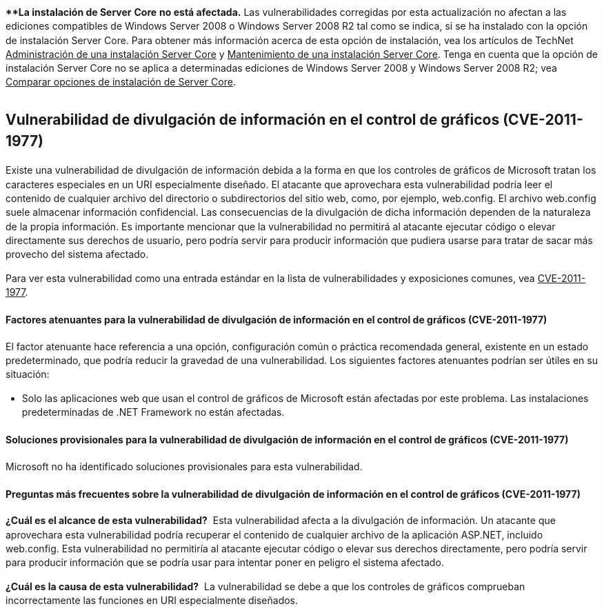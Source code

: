 **\*\*La instalación de Server** **Core** **no está afectada.** Las vulnerabilidades corregidas por esta actualización no afectan a las ediciones compatibles de Windows Server 2008 o Windows Server 2008 R2 tal como se indica, si se ha instalado con la opción de instalación Server Core. Para obtener más información acerca de esta opción de instalación, vea los artículos de TechNet [Administración de una instalación Server Core](http://technet.microsoft.com/en-us/library/ee441255(ws.10).aspx) y [Mantenimiento de una instalación Server Core](http://technet.microsoft.com/en-us/library/ff698994(ws.10).aspx). Tenga en cuenta que la opción de instalación Server Core no se aplica a determinadas ediciones de Windows Server 2008 y Windows Server 2008 R2; vea [Comparar opciones de instalación de Server Core](http://www.microsoft.com/windowsserver2008/en/us/compare-core-installation.aspx).

Vulnerabilidad de divulgación de información en el control de gráficos (CVE-2011-1977)
--------------------------------------------------------------------------------------

<span></span>
Existe una vulnerabilidad de divulgación de información debida a la forma en que los controles de gráficos de Microsoft tratan los caracteres especiales en un URI especialmente diseñado. El atacante que aprovechara esta vulnerabilidad podría leer el contenido de cualquier archivo del directorio o subdirectorios del sitio web, como, por ejemplo, web.config. El archivo web.config suele almacenar información confidencial. Las consecuencias de la divulgación de dicha información dependen de la naturaleza de la propia información. Es importante mencionar que la vulnerabilidad no permitirá al atacante ejecutar código o elevar directamente sus derechos de usuario, pero podría servir para producir información que pudiera usarse para tratar de sacar más provecho del sistema afectado.

Para ver esta vulnerabilidad como una entrada estándar en la lista de vulnerabilidades y exposiciones comunes, vea [CVE-2011-1977](http://www.cve.mitre.org/cgi-bin/cvename.cgi?name=cve-2011-1977).

#### Factores atenuantes para la vulnerabilidad de divulgación de información en el control de gráficos (CVE-2011-1977)

El factor atenuante hace referencia a una opción, configuración común o práctica recomendada general, existente en un estado predeterminado, que podría reducir la gravedad de una vulnerabilidad. Los siguientes factores atenuantes podrían ser útiles en su situación:

-   Solo las aplicaciones web que usan el control de gráficos de Microsoft están afectadas por este problema. Las instalaciones predeterminadas de .NET Framework no están afectadas.

#### Soluciones provisionales para la vulnerabilidad de divulgación de información en el control de gráficos (CVE-2011-1977)

Microsoft no ha identificado soluciones provisionales para esta vulnerabilidad.

#### Preguntas más frecuentes sobre la vulnerabilidad de divulgación de información en el control de gráficos (CVE-2011-1977)

**¿Cuál es el alcance de esta vulnerabilidad?** 
Esta vulnerabilidad afecta a la divulgación de información. Un atacante que aprovechara esta vulnerabilidad podría recuperar el contenido de cualquier archivo de la aplicación ASP.NET, incluido web.config. Esta vulnerabilidad no permitiría al atacante ejecutar código o elevar sus derechos directamente, pero podría servir para producir información que se podría usar para intentar poner en peligro el sistema afectado.

**¿Cuál es la causa de esta vulnerabilidad?** 
La vulnerabilidad se debe a que los controles de gráficos comprueban incorrectamente las funciones en URI especialmente diseñados.
